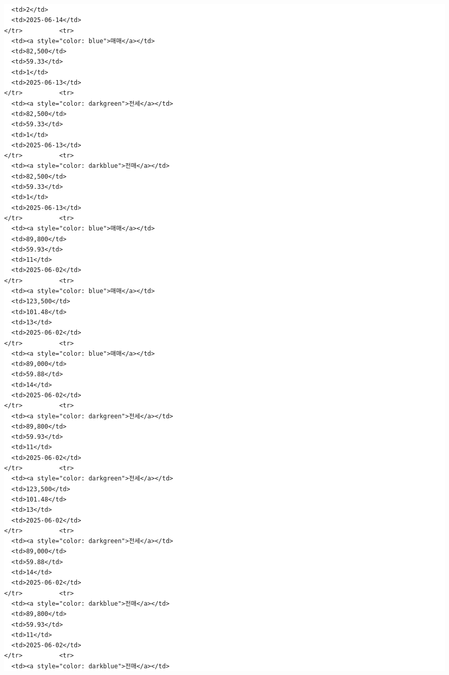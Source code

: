       <td>2</td>
      <td>2025-06-14</td>
    </tr>          <tr>
      <td><a style="color: blue">매매</a></td>
      <td>82,500</td>
      <td>59.33</td>
      <td>1</td>
      <td>2025-06-13</td>
    </tr>          <tr>
      <td><a style="color: darkgreen">전세</a></td>
      <td>82,500</td>
      <td>59.33</td>
      <td>1</td>
      <td>2025-06-13</td>
    </tr>          <tr>
      <td><a style="color: darkblue">전매</a></td>
      <td>82,500</td>
      <td>59.33</td>
      <td>1</td>
      <td>2025-06-13</td>
    </tr>          <tr>
      <td><a style="color: blue">매매</a></td>
      <td>89,800</td>
      <td>59.93</td>
      <td>11</td>
      <td>2025-06-02</td>
    </tr>          <tr>
      <td><a style="color: blue">매매</a></td>
      <td>123,500</td>
      <td>101.48</td>
      <td>13</td>
      <td>2025-06-02</td>
    </tr>          <tr>
      <td><a style="color: blue">매매</a></td>
      <td>89,000</td>
      <td>59.88</td>
      <td>14</td>
      <td>2025-06-02</td>
    </tr>          <tr>
      <td><a style="color: darkgreen">전세</a></td>
      <td>89,800</td>
      <td>59.93</td>
      <td>11</td>
      <td>2025-06-02</td>
    </tr>          <tr>
      <td><a style="color: darkgreen">전세</a></td>
      <td>123,500</td>
      <td>101.48</td>
      <td>13</td>
      <td>2025-06-02</td>
    </tr>          <tr>
      <td><a style="color: darkgreen">전세</a></td>
      <td>89,000</td>
      <td>59.88</td>
      <td>14</td>
      <td>2025-06-02</td>
    </tr>          <tr>
      <td><a style="color: darkblue">전매</a></td>
      <td>89,800</td>
      <td>59.93</td>
      <td>11</td>
      <td>2025-06-02</td>
    </tr>          <tr>
      <td><a style="color: darkblue">전매</a></td>
